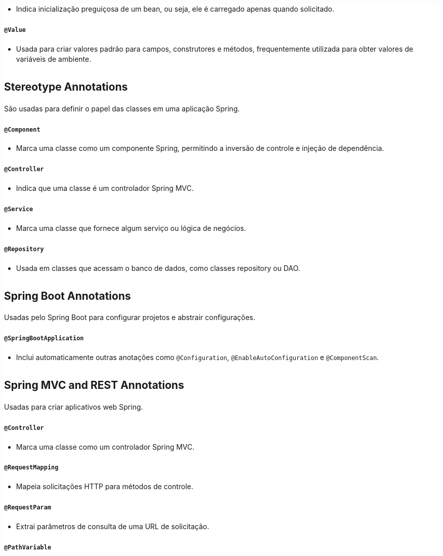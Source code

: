 - Indica inicialização preguiçosa de um bean, ou seja, ele é carregado apenas quando solicitado.

#### `@Value`

- Usada para criar valores padrão para campos, construtores e métodos, frequentemente utilizada para obter valores de variáveis de ambiente.

## Stereotype Annotations

São usadas para definir o papel das classes em uma aplicação Spring.

#### `@Component`

- Marca uma classe como um componente Spring, permitindo a inversão de controle e injeção de dependência.

#### `@Controller`

- Indica que uma classe é um controlador Spring MVC.

#### `@Service`

- Marca uma classe que fornece algum serviço ou lógica de negócios.

#### `@Repository`

- Usada em classes que acessam o banco de dados, como classes repository ou DAO.

## Spring Boot Annotations

Usadas pelo Spring Boot para configurar projetos e abstrair configurações.

#### `@SpringBootApplication`

- Inclui automaticamente outras anotações como `@Configuration`, `@EnableAutoConfiguration` e `@ComponentScan`.

## Spring MVC and REST Annotations

Usadas para criar aplicativos web Spring.

#### `@Controller`

- Marca uma classe como um controlador Spring MVC.

#### `@RequestMapping`

- Mapeia solicitações HTTP para métodos de controle.

#### `@RequestParam`

- Extrai parâmetros de consulta de uma URL de solicitação.

#### `@PathVariable`

